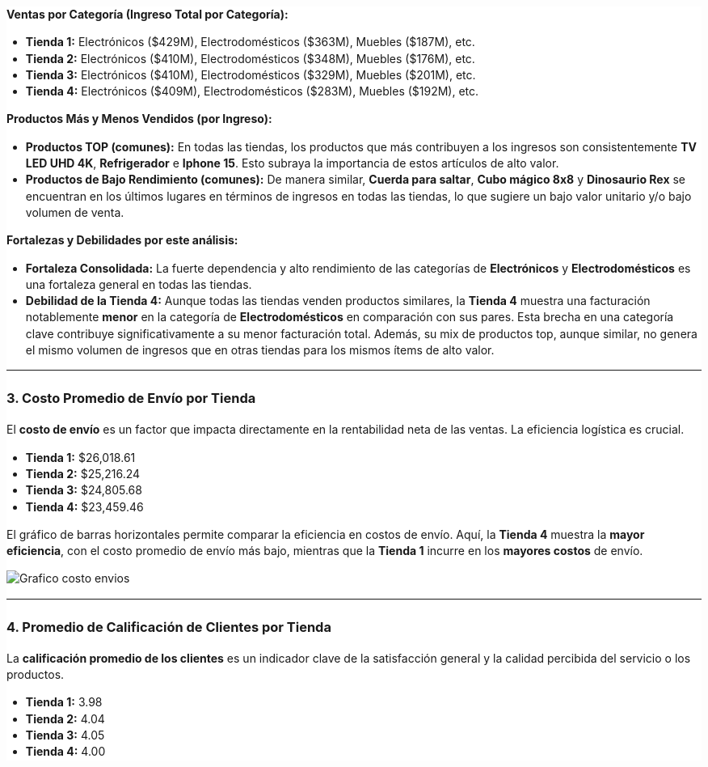 **Ventas por Categoría (Ingreso Total por Categoría):**

* **Tienda 1:** Electrónicos (\$429M), Electrodomésticos (\$363M), Muebles (\$187M), etc.
* **Tienda 2:** Electrónicos (\$410M), Electrodomésticos (\$348M), Muebles (\$176M), etc.
* **Tienda 3:** Electrónicos (\$410M), Electrodomésticos (\$329M), Muebles (\$201M), etc.
* **Tienda 4:** Electrónicos (\$409M), Electrodomésticos (\$283M), Muebles (\$192M), etc.

**Productos Más y Menos Vendidos (por Ingreso):**

* **Productos TOP (comunes):** En todas las tiendas, los productos que más contribuyen a los ingresos son consistentemente **TV LED UHD 4K**, **Refrigerador** e **Iphone 15**. Esto subraya la importancia de estos artículos de alto valor.
* **Productos de Bajo Rendimiento (comunes):** De manera similar, **Cuerda para saltar**, **Cubo mágico 8x8** y **Dinosaurio Rex** se encuentran en los últimos lugares en términos de ingresos en todas las tiendas, lo que sugiere un bajo valor unitario y/o bajo volumen de venta.

**Fortalezas y Debilidades por este análisis:**

* **Fortaleza Consolidada:** La fuerte dependencia y alto rendimiento de las categorías de **Electrónicos** y **Electrodomésticos** es una fortaleza general en todas las tiendas.
* **Debilidad de la Tienda 4:** Aunque todas las tiendas venden productos similares, la **Tienda 4** muestra una facturación notablemente **menor** en la categoría de **Electrodomésticos** en comparación con sus pares. Esta brecha en una categoría clave contribuye significativamente a su menor facturación total. Además, su mix de productos top, aunque similar, no genera el mismo volumen de ingresos que en otras tiendas para los mismos ítems de alto valor.

---

### **3. Costo Promedio de Envío por Tienda**

El **costo de envío** es un factor que impacta directamente en la rentabilidad neta de las ventas. La eficiencia logística es crucial.

* **Tienda 1:** \$26,018.61
* **Tienda 2:** \$25,216.24
* **Tienda 3:** \$24,805.68
* **Tienda 4:** \$23,459.46

El gráfico de barras horizontales permite comparar la eficiencia en costos de envío. Aquí, la **Tienda 4** muestra la **mayor eficiencia**, con el costo promedio de envío más bajo, mientras que la **Tienda 1** incurre en los **mayores costos** de envío.

<img width="890" height="590" alt="Grafico costo envios" src="https://github.com/user-attachments/assets/8af3000b-c9d4-485e-9d73-5358cadb26d4" />

---

### **4. Promedio de Calificación de Clientes por Tienda**

La **calificación promedio de los clientes** es un indicador clave de la satisfacción general y la calidad percibida del servicio o los productos.

* **Tienda 1:** 3.98
* **Tienda 2:** 4.04
* **Tienda 3:** 4.05
* **Tienda 4:** 4.00
